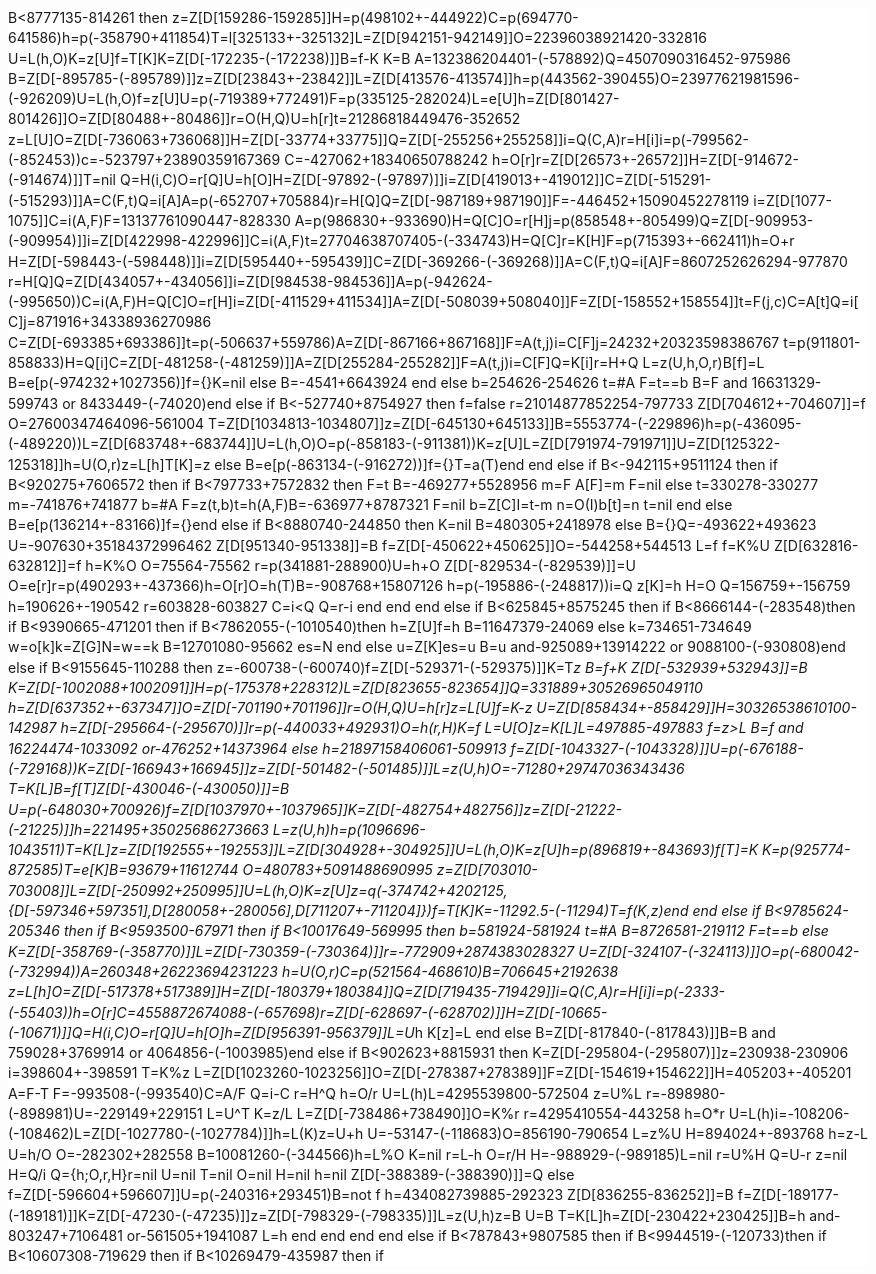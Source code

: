 B<8777135-814261 then z=Z[D[159286-159285]]H=p(498102+-444922)C=p(694770-641586)h=p(-358790+411854)T=l[325133+-325132]L=Z[D[942151-942149]]O=22396038921420-332816 U=L(h,O)K=z[U]f=T[K]K=Z[D[-172235-(-172238)]]B=f-K K=B A=132386204401-(-578892)Q=4507090316452-975986 B=Z[D[-895785-(-895789)]]z=Z[D[23843+-23842]]L=Z[D[413576-413574]]h=p(443562-390455)O=23977621981596-(-926209)U=L(h,O)f=z[U]U=p(-719389+772491)F=p(335125-282024)L=e[U]h=Z[D[801427-801426]]O=Z[D[80488+-80486]]r=O(H,Q)U=h[r]t=21286818449476-352652 z=L[U]O=Z[D[-736063+736068]]H=Z[D[-33774+33775]]Q=Z[D[-255256+255258]]i=Q(C,A)r=H[i]i=p(-799562-(-852453))c=-523797+23890359167369 C=-427062+18340650788242 h=O[r]r=Z[D[26573+-26572]]H=Z[D[-914672-(-914674)]]T=nil Q=H(i,C)O=r[Q]U=h[O]H=Z[D[-97892-(-97897)]]i=Z[D[419013+-419012]]C=Z[D[-515291-(-515293)]]A=C(F,t)Q=i[A]A=p(-652707+705884)r=H[Q]Q=Z[D[-987189+987190]]F=-446452+15090452278119 i=Z[D[1077-1075]]C=i(A,F)F=13137761090447-828330 A=p(986830+-933690)H=Q[C]O=r[H]j=p(858548+-805499)Q=Z[D[-909953-(-909954)]]i=Z[D[422998-422996]]C=i(A,F)t=27704638707405-(-334743)H=Q[C]r=K[H]F=p(715393+-662411)h=O+r H=Z[D[-598443-(-598448)]]i=Z[D[595440+-595439]]C=Z[D[-369266-(-369268)]]A=C(F,t)Q=i[A]F=8607252626294-977870 r=H[Q]Q=Z[D[434057+-434056]]i=Z[D[984538-984536]]A=p(-942624-(-995650))C=i(A,F)H=Q[C]O=r[H]i=Z[D[-411529+411534]]A=Z[D[-508039+508040]]F=Z[D[-158552+158554]]t=F(j,c)C=A[t]Q=i[C]j=871916+34338936270986 C=Z[D[-693385+693386]]t=p(-506637+559786)A=Z[D[-867166+867168]]F=A(t,j)i=C[F]j=24232+20323598386767 t=p(911801-858833)H=Q[i]C=Z[D[-481258-(-481259)]]A=Z[D[255284-255282]]F=A(t,j)i=C[F]Q=K[i]r=H+Q L=z(U,h,O,r)B[f]=L B=e[p(-974232+1027356)]f={}K=nil else B=-4541+6643924 end else b=254626-254626 t=#A F=t==b B=F and 16631329-599743 or 8433449-(-74020)end else if B<-527740+8754927 then f=false r=21014877852254-797733 Z[D[704612+-704607]]=f O=27600347464096-561004 T=Z[D[1034813-1034807]]z=Z[D[-645130+645133]]B=5553774-(-229896)h=p(-436095-(-489220))L=Z[D[683748+-683744]]U=L(h,O)O=p(-858183-(-911381))K=z[U]L=Z[D[791974-791971]]U=Z[D[125322-125318]]h=U(O,r)z=L[h]T[K]=z else B=e[p(-863134-(-916272))]f={}T=a(T)end end else if B<-942115+9511124 then if B<920275+7606572 then if B<797733+7572832 then F=t B=-469277+5528956 m=F A[F]=m F=nil else t=330278-330277 m=-741876+741877 b=#A F=z(t,b)t=h(A,F)B=-636977+8787321 F=nil b=Z[C]I=t-m n=O(I)b[t]=n t=nil end else B=e[p(136214+-83166)]f={}end else if B<8880740-244850 then K=nil B=480305+2418978 else B={}Q=-493622+493623 U=-907630+35184372996462 Z[D[951340-951338]]=B f=Z[D[-450622+450625]]O=-544258+544513 L=f f=K%U Z[D[632816-632812]]=f h=K%O O=75564-75562 r=p(341881-288900)U=h+O Z[D[-829534-(-829539)]]=U O=e[r]r=p(490293+-437366)h=O[r]O=h(T)B=-908768+15807126 h=p(-195886-(-248817))i=Q z[K]=h H=O Q=156759+-156759 h=190626+-190542 r=603828-603827 C=i<Q Q=r-i end end end else if B<625845+8575245 then if B<8666144-(-283548)then if B<9390665-471201 then if B<7862055-(-1010540)then h=Z[U]f=h B=11647379-24069 else k=734651-734649 w=o[k]k=Z[G]N=w==k B=12701080-95662 es=N end else u=Z[K]es=u B=u and-925089+13914222 or 9088100-(-930808)end else if B<9155645-110288 then z=-600738-(-600740)f=Z[D[-529371-(-529375)]]K=T*z B=f+K Z[D[-532939+532943]]=B K=Z[D[-1002088+1002091]]H=p(-175378+228312)L=Z[D[823655-823654]]Q=331889+30526965049110 h=Z[D[637352+-637347]]O=Z[D[-701190+701196]]r=O(H,Q)U=h[r]z=L[U]f=K-z U=Z[D[858434+-858429]]H=30326538610100-142987 h=Z[D[-295664-(-295670)]]r=p(-440033+492931)O=h(r,H)K=f L=U[O]z=K[L]L=497885-497883 f=z>L B=f and 16224474-1033092 or-476252+14373964 else h=21897158406061-509913 f=Z[D[-1043327-(-1043328)]]U=p(-676188-(-729168))K=Z[D[-166943+166945]]z=Z[D[-501482-(-501485)]]L=z(U,h)O=-71280+29747036343436 T=K[L]B=f[T]Z[D[-430046-(-430050)]]=B U=p(-648030+700926)f=Z[D[1037970+-1037965]]K=Z[D[-482754+482756]]z=Z[D[-21222-(-21225)]]h=221495+35025686273663 L=z(U,h)h=p(1096696-1043511)T=K[L]z=Z[D[192555+-192553]]L=Z[D[304928+-304925]]U=L(h,O)K=z[U]h=p(896819+-843693)f[T]=K K=p(925774-872585)T=e[K]B=93679+11612744 O=480783+5091488690995 z=Z[D[703010-703008]]L=Z[D[-250992+250995]]U=L(h,O)K=z[U]z=q(-374742+4202125,{D[-597346+597351],D[280058+-280056],D[711207+-711204]})f=T[K]K=-11292.5-(-11294)T=f(K,z)end end else if B<9785624-205346 then if B<9593500-67971 then if B<10017649-569995 then b=581924-581924 t=#A B=8726581-219112 F=t==b else K=Z[D[-358769-(-358770)]]L=Z[D[-730359-(-730364)]]r=-772909+2874383028327 U=Z[D[-324107-(-324113)]]O=p(-680042-(-732994))A=260348+26223694231223 h=U(O,r)C=p(521564-468610)B=706645+2192638 z=L[h]O=Z[D[-517378+517389]]H=Z[D[-180379+180384]]Q=Z[D[719435-719429]]i=Q(C,A)r=H[i]i=p(-2333-(-55403))h=O[r]C=4558872674088-(-657698)r=Z[D[-628697-(-628702)]]H=Z[D[-10665-(-10671)]]Q=H(i,C)O=r[Q]U=h[O]h=Z[D[956391-956379]]L=U*h K[z]=L end else B=Z[D[-817840-(-817843)]]B=B and 759028+3769914 or 4064856-(-1003985)end else if B<902623+8815931 then K=Z[D[-295804-(-295807)]]z=230938-230906 i=398604+-398591 T=K%z L=Z[D[1023260-1023256]]O=Z[D[-278387+278389]]F=Z[D[-154619+154622]]H=405203+-405201 A=F-T F=-993508-(-993540)C=A/F Q=i-C r=H^Q h=O/r U=L(h)L=4295539800-572504 z=U%L r=-898980-(-898981)U=-229149+229151 L=U^T K=z/L L=Z[D[-738486+738490]]O=K%r r=4295410554-443258 h=O*r U=L(h)i=-108206-(-108462)L=Z[D[-1027780-(-1027784)]]h=L(K)z=U+h U=-53147-(-118683)O=856190-790654 L=z%U H=894024+-893768 h=z-L U=h/O O=-282302+282558 B=10081260-(-344566)h=L%O K=nil r=L-h O=r/H H=-988929-(-989185)L=nil r=U%H Q=U-r z=nil H=Q/i Q={h;O,r,H}r=nil U=nil T=nil O=nil H=nil h=nil Z[D[-388389-(-388390)]]=Q else f=Z[D[-596604+596607]]U=p(-240316+293451)B=not f h=434082739885-292323 Z[D[836255-836252]]=B f=Z[D[-189177-(-189181)]]K=Z[D[-47230-(-47235)]]z=Z[D[-798329-(-798335)]]L=z(U,h)z=B U=B T=K[L]h=Z[D[-230422+230425]]B=h and-803247+7106481 or-561505+1941087 L=h end end end end else if B<787843+9807585 then if B<9944519-(-120733)then if B<10607308-719629 then if B<10269479-435987 then if